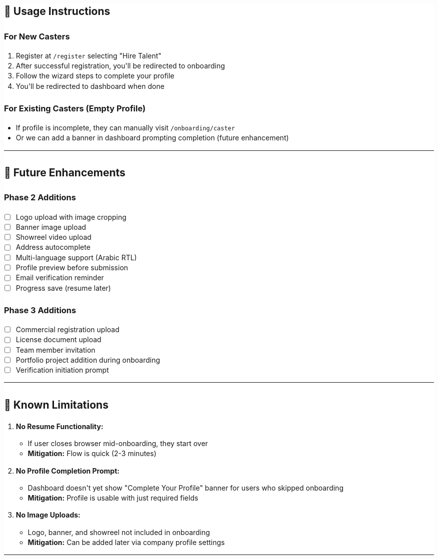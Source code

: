 
## 📝 Usage Instructions

### For New Casters
1. Register at `/register` selecting "Hire Talent"
2. After successful registration, you'll be redirected to onboarding
3. Follow the wizard steps to complete your profile
4. You'll be redirected to dashboard when done

### For Existing Casters (Empty Profile)
- If profile is incomplete, they can manually visit `/onboarding/caster`
- Or we can add a banner in dashboard prompting completion (future enhancement)

---

## 🔮 Future Enhancements

### Phase 2 Additions
- [ ] Logo upload with image cropping
- [ ] Banner image upload
- [ ] Showreel video upload
- [ ] Address autocomplete
- [ ] Multi-language support (Arabic RTL)
- [ ] Profile preview before submission
- [ ] Email verification reminder
- [ ] Progress save (resume later)

### Phase 3 Additions
- [ ] Commercial registration upload
- [ ] License document upload
- [ ] Team member invitation
- [ ] Portfolio project addition during onboarding
- [ ] Verification initiation prompt

---

## 🐛 Known Limitations

1. **No Resume Functionality:**
   - If user closes browser mid-onboarding, they start over
   - **Mitigation:** Flow is quick (2-3 minutes)

2. **No Profile Completion Prompt:**
   - Dashboard doesn't yet show "Complete Your Profile" banner for users who skipped onboarding
   - **Mitigation:** Profile is usable with just required fields

3. **No Image Uploads:**
   - Logo, banner, and showreel not included in onboarding
   - **Mitigation:** Can be added later via company profile settings

---